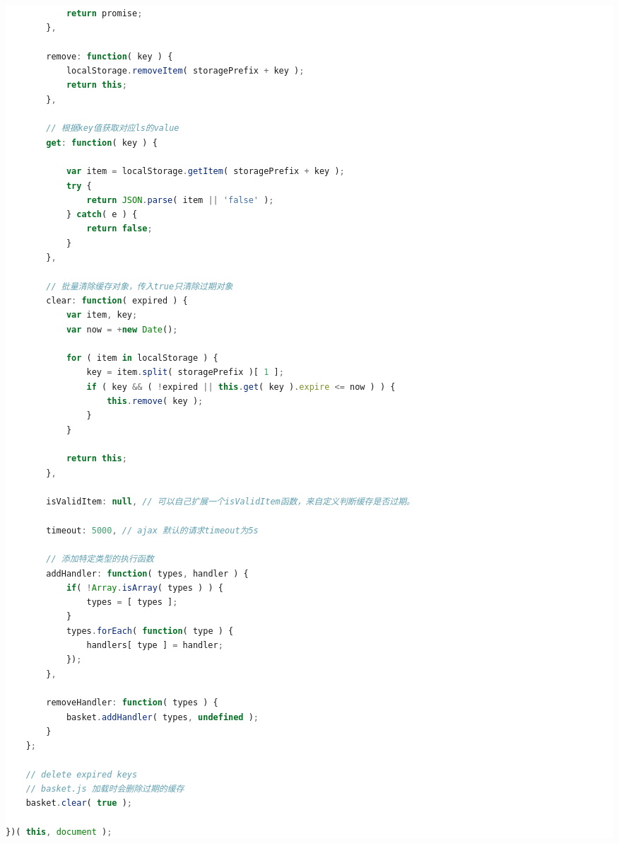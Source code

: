 ```javascript
			return promise;
		},

		remove: function( key ) {
			localStorage.removeItem( storagePrefix + key );
			return this;
		},
        
		// 根据key值获取对应ls的value
		get: function( key ) {
            
			var item = localStorage.getItem( storagePrefix + key );
			try	{
				return JSON.parse( item || 'false' );
			} catch( e ) {
				return false;
			}
		},

		// 批量清除缓存对象，传入true只清除过期对象
		clear: function( expired ) {
			var item, key;
			var now = +new Date();

			for ( item in localStorage ) {
				key = item.split( storagePrefix )[ 1 ];
				if ( key && ( !expired || this.get( key ).expire <= now ) ) {
					this.remove( key );
				}
			}

			return this;
		},

		isValidItem: null, // 可以自己扩展一个isValidItem函数，来自定义判断缓存是否过期。

		timeout: 5000, // ajax 默认的请求timeout为5s

        // 添加特定类型的执行函数
		addHandler: function( types, handler ) {
			if( !Array.isArray( types ) ) {
				types = [ types ];
			}
			types.forEach( function( type ) {
				handlers[ type ] = handler;
			});
		},

		removeHandler: function( types ) {
			basket.addHandler( types, undefined );
		}
	};

	// delete expired keys
	// basket.js 加载时会删除过期的缓存
	basket.clear( true );

})( this, document );

```
